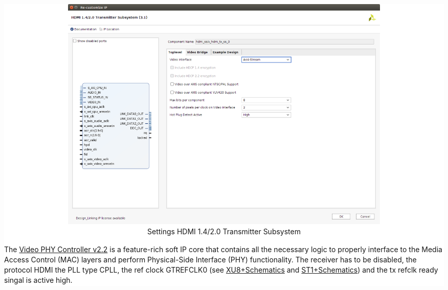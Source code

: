 <p align="center"><img src="img/vivado_hdmi_transmitter.png" width="71%"></br>Settings HDMI 1.4/2.0 Transmitter Subsystem</p>

The [Video PHY Controller v2.2][PG230] is a feature-rich soft IP core that contains all the necessary logic to properly interface to the Media Access Control (MAC) layers and perform Physical-Side Interface (PHY) functionality. The receiver has to be disabled, the protocol HDMI the PLL type CPLL, the ref clock GTREFCLK0 (see [XU8+Schematics] and [ST1+Schematics]) and the tx refclk ready singal is active high.

[Mercury+ ST1]: https://www.enclustra.com/en/products/base-boards/mercury-st1
[Mercury+ XU8]: https://www.enclustra.com/en/products/system-on-chip-modules/mercury-xu8
[XU8+ST1+RefDes]: https://github.com/enclustra/Mercury_XU8_ST1_Reference_Design
[XU8+ST1+RefDes+Doc]: https://github.com/enclustra/Mercury_XU8_ST1_Reference_Design/blob/master/reference_design/doc/Mercury_XU8_ST1.pdf
[XU8+Schematics]: https://download.enclustra.com/public_files/SoC_Modules/Mercury+_XU8/Mercury_XU8-R2-1_User_Schematics_V3.pdf
[ST1+Schematics]: https://download.enclustra.com/public_files/Base_Boards/Mercury+_ST1/ME-ST1_User_Schematics_V4.pdf
[PG278]: https://www.xilinx.com/support/documentation/ip_documentation/v_frmbuf/v2_1/pg278-v-frmbuf.pdf
[PG235]: https://www.xilinx.com/support/documentation/ip_documentation/v_hdmi_tx_ss/v3_1/pg235-v-hdmi-tx-ss.pdf
[PG243]: https://www.xilinx.com/support/documentation/ip_documentation/v_mix/v5_0/pg243-v-mix.pdf
[PG230]: https://www.xilinx.com/support/documentation/ip_documentation/vid_phy_controller/v2_2/pg230-vid-phy-controller.pdf
[Video+Mixer]: https://xilinx-wiki.atlassian.net/wiki/spaces/A/pages/18841850/Video+Mixer
[Video+Phy+Driver]: https://xilinx-wiki.atlassian.net/wiki/spaces/A/pages/18841797/Xilinx+Phy+VideoPhy+Driver
[KMS+HDMI+Tx]: https://xilinx-wiki.atlassian.net/wiki/spaces/A/pages/18842136/Xilinx+DRM+KMS+HDMI-Tx+Driver
[HDMI+FB+Example]: https://xilinx-wiki.atlassian.net/wiki/spaces/A/pages/299008286/HDMI+FrameBuffer+Example+Design+2019.2
[MPSoC+VCU+TRD+HDMI+Video+Display]: https://xilinx-wiki.atlassian.net/wiki/spaces/A/pages/541786440/Zynq+UltraScale+MPSoC+VCU+TRD+2020.1+-+HDMI+Video+Display
[MPSoC+VCU+TRD+HDMI+Display]: https://xilinx-wiki.atlassian.net/wiki/spaces/A/pages/541786314/Zynq+UltraScale+MPSoC+VCU+TRD+2020.1+-+10G+HDMI+Video+Capture+and+HDMI+Display
[GStreamer]: https://gstreamer.freedesktop.org/
[Wiki+HDMI]: https://en.wikipedia.org/wiki/High_Definition_Multimedia_Interface
[Wiki+DDC]: https://en.wikipedia.org/wiki/Display_Data_Channel
[GST+videotestsrc]: https://gstreamer.freedesktop.org/documentation/videotestsrc/index.html
